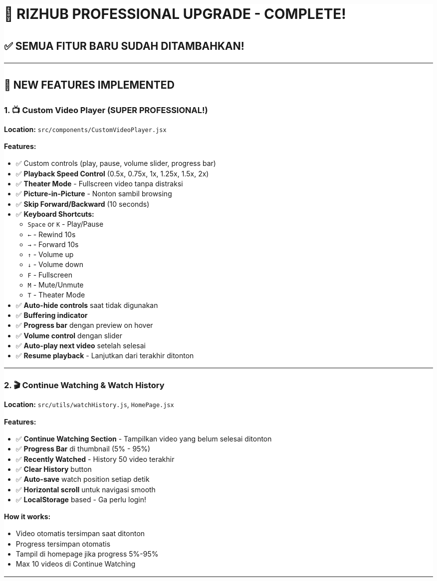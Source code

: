 # 🎉 RIZHUB PROFESSIONAL UPGRADE - COMPLETE!

## ✅ SEMUA FITUR BARU SUDAH DITAMBAHKAN!

---

## 🚀 NEW FEATURES IMPLEMENTED

### 1. 📺 **Custom Video Player** (SUPER PROFESSIONAL!)

**Location:** `src/components/CustomVideoPlayer.jsx`

**Features:**
- ✅ Custom controls (play, pause, volume slider, progress bar)
- ✅ **Playback Speed Control** (0.5x, 0.75x, 1x, 1.25x, 1.5x, 2x)
- ✅ **Theater Mode** - Fullscreen video tanpa distraksi
- ✅ **Picture-in-Picture** - Nonton sambil browsing
- ✅ **Skip Forward/Backward** (10 seconds)
- ✅ **Keyboard Shortcuts:**
  - `Space` or `K` - Play/Pause
  - `←` - Rewind 10s
  - `→` - Forward 10s
  - `↑` - Volume up
  - `↓` - Volume down
  - `F` - Fullscreen
  - `M` - Mute/Unmute
  - `T` - Theater Mode
- ✅ **Auto-hide controls** saat tidak digunakan
- ✅ **Buffering indicator**
- ✅ **Progress bar** dengan preview on hover
- ✅ **Volume control** dengan slider
- ✅ **Auto-play next video** setelah selesai
- ✅ **Resume playback** - Lanjutkan dari terakhir ditonton

---

### 2. 🎬 **Continue Watching & Watch History**

**Location:** `src/utils/watchHistory.js`, `HomePage.jsx`

**Features:**
- ✅ **Continue Watching Section** - Tampilkan video yang belum selesai ditonton
- ✅ **Progress Bar** di thumbnail (5% - 95%)
- ✅ **Recently Watched** - History 50 video terakhir
- ✅ **Clear History** button
- ✅ **Auto-save** watch position setiap detik
- ✅ **Horizontal scroll** untuk navigasi smooth
- ✅ **LocalStorage** based - Ga perlu login!

**How it works:**
- Video otomatis tersimpan saat ditonton
- Progress tersimpan otomatis
- Tampil di homepage jika progress 5%-95%
- Max 10 videos di Continue Watching

---